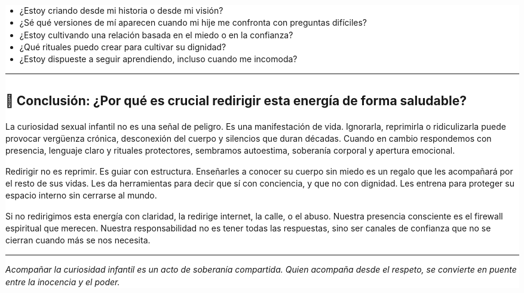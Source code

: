 * ¿Estoy criando desde mi historia o desde mi visión?
* ¿Sé qué versiones de mí aparecen cuando mi hije me confronta con preguntas difíciles?
* ¿Estoy cultivando una relación basada en el miedo o en la confianza?
* ¿Qué rituales puedo crear para cultivar su dignidad?
* ¿Estoy dispueste a seguir aprendiendo, incluso cuando me incomoda?

---

## 🧩 Conclusión: ¿Por qué es crucial redirigir esta energía de forma saludable?

La curiosidad sexual infantil no es una señal de peligro. Es una manifestación de vida. Ignorarla, reprimirla o ridiculizarla puede provocar vergüenza crónica, desconexión del cuerpo y silencios que duran décadas. Cuando en cambio respondemos con presencia, lenguaje claro y rituales protectores, sembramos autoestima, soberanía corporal y apertura emocional.

Redirigir no es reprimir. Es guiar con estructura. Enseñarles a conocer su cuerpo sin miedo es un regalo que les acompañará por el resto de sus vidas. Les da herramientas para decir que sí con conciencia, y que no con dignidad. Les entrena para proteger su espacio interno sin cerrarse al mundo.

Si no redirigimos esta energía con claridad, la redirige internet, la calle, o el abuso. Nuestra presencia consciente es el firewall espiritual que merecen. Nuestra responsabilidad no es tener todas las respuestas, sino ser canales de confianza que no se cierran cuando más se nos necesita.

---

*Acompañar la curiosidad infantil es un acto de soberanía compartida. Quien acompaña desde el respeto, se convierte en puente entre la inocencia y el poder.* 